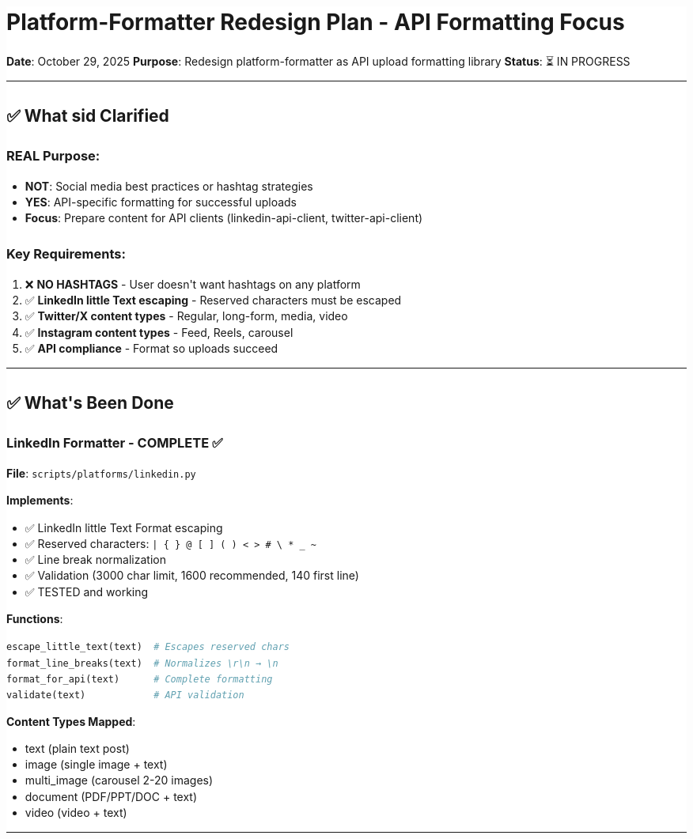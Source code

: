 # Platform-Formatter Redesign Plan - API Formatting Focus

**Date**: October 29, 2025
**Purpose**: Redesign platform-formatter as API upload formatting library
**Status**: ⏳ IN PROGRESS

---

## ✅ What sid Clarified

### REAL Purpose:
- **NOT**: Social media best practices or hashtag strategies
- **YES**: API-specific formatting for successful uploads
- **Focus**: Prepare content for API clients (linkedin-api-client, twitter-api-client)

### Key Requirements:
1. ❌ **NO HASHTAGS** - User doesn't want hashtags on any platform
2. ✅ **LinkedIn little Text escaping** - Reserved characters must be escaped
3. ✅ **Twitter/X content types** - Regular, long-form, media, video
4. ✅ **Instagram content types** - Feed, Reels, carousel
5. ✅ **API compliance** - Format so uploads succeed

---

## ✅ What's Been Done

### LinkedIn Formatter - COMPLETE ✅

**File**: `scripts/platforms/linkedin.py`

**Implements**:
- ✅ LinkedIn little Text Format escaping
- ✅ Reserved characters: `| { } @ [ ] ( ) < > # \ * _ ~`
- ✅ Line break normalization
- ✅ Validation (3000 char limit, 1600 recommended, 140 first line)
- ✅ TESTED and working

**Functions**:
```python
escape_little_text(text)  # Escapes reserved chars
format_line_breaks(text)  # Normalizes \r\n → \n
format_for_api(text)      # Complete formatting
validate(text)            # API validation
```

**Content Types Mapped**:
- text (plain text post)
- image (single image + text)
- multi_image (carousel 2-20 images)
- document (PDF/PPT/DOC + text)
- video (video + text)

---